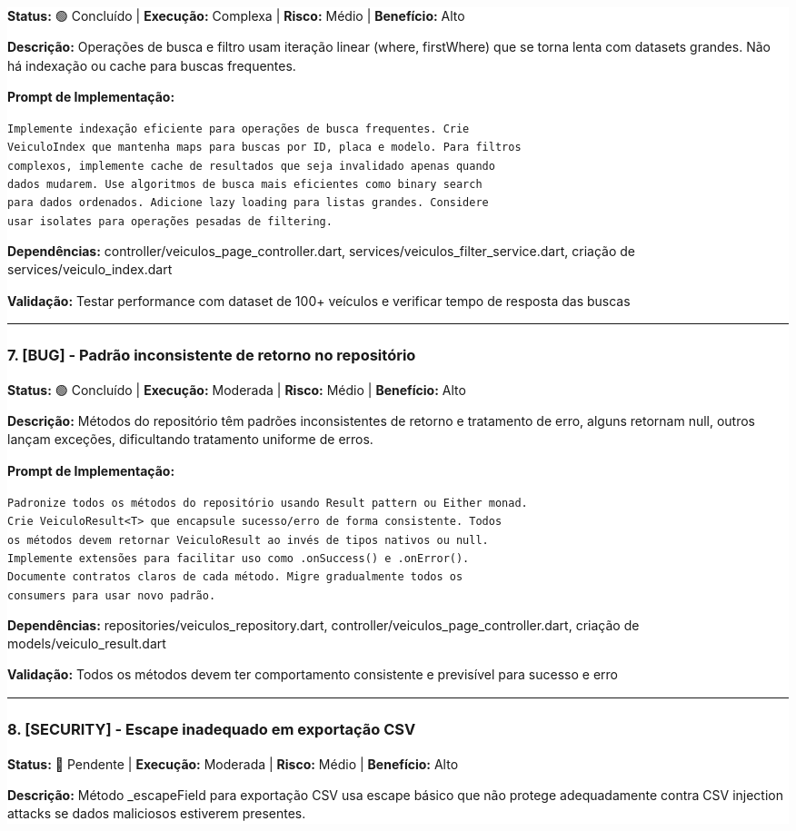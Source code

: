 **Status:** 🟢 Concluído | **Execução:** Complexa | **Risco:** Médio | **Benefício:** Alto

**Descrição:** Operações de busca e filtro usam iteração linear (where, firstWhere) 
que se torna lenta com datasets grandes. Não há indexação ou cache para buscas 
frequentes.

**Prompt de Implementação:**
```
Implemente indexação eficiente para operações de busca frequentes. Crie 
VeiculoIndex que mantenha maps para buscas por ID, placa e modelo. Para filtros 
complexos, implemente cache de resultados que seja invalidado apenas quando 
dados mudarem. Use algoritmos de busca mais eficientes como binary search 
para dados ordenados. Adicione lazy loading para listas grandes. Considere 
usar isolates para operações pesadas de filtering.
```

**Dependências:** controller/veiculos_page_controller.dart, 
services/veiculos_filter_service.dart, criação de services/veiculo_index.dart

**Validação:** Testar performance com dataset de 100+ veículos e verificar 
tempo de resposta das buscas

---

### 7. [BUG] - Padrão inconsistente de retorno no repositório

**Status:** 🟢 Concluído | **Execução:** Moderada | **Risco:** Médio | **Benefício:** Alto

**Descrição:** Métodos do repositório têm padrões inconsistentes de retorno e 
tratamento de erro, alguns retornam null, outros lançam exceções, dificultando 
tratamento uniforme de erros.

**Prompt de Implementação:**
```
Padronize todos os métodos do repositório usando Result pattern ou Either monad. 
Crie VeiculoResult<T> que encapsule sucesso/erro de forma consistente. Todos 
os métodos devem retornar VeiculoResult ao invés de tipos nativos ou null. 
Implemente extensões para facilitar uso como .onSuccess() e .onError(). 
Documente contratos claros de cada método. Migre gradualmente todos os 
consumers para usar novo padrão.
```

**Dependências:** repositories/veiculos_repository.dart, 
controller/veiculos_page_controller.dart, criação de models/veiculo_result.dart

**Validação:** Todos os métodos devem ter comportamento consistente e 
previsível para sucesso e erro

---

### 8. [SECURITY] - Escape inadequado em exportação CSV

**Status:** 🔴 Pendente | **Execução:** Moderada | **Risco:** Médio | **Benefício:** Alto

**Descrição:** Método _escapeField para exportação CSV usa escape básico que 
não protege adequadamente contra CSV injection attacks se dados maliciosos 
estiverem presentes.
